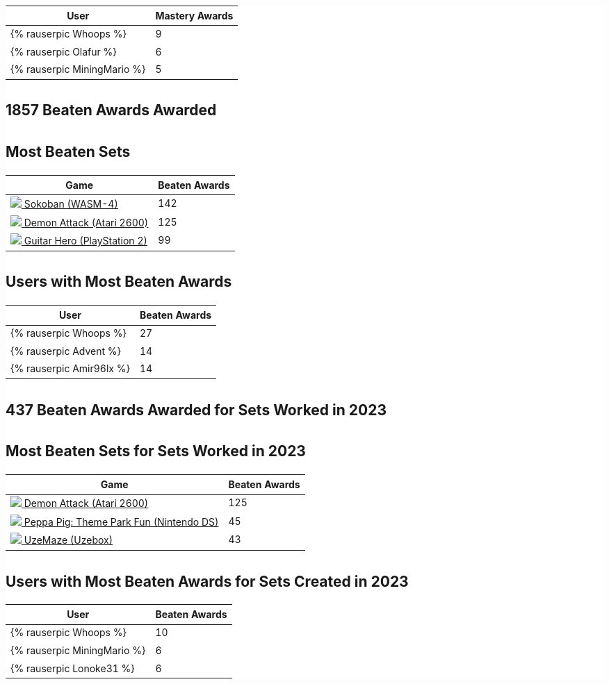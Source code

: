 | User                        | Mastery Awards |
| --------------------------- | -------------- |
| {% rauserpic Whoops %}      | 9              |
| {% rauserpic Olafur %}      | 6              |
| {% rauserpic MiningMario %} | 5              |

## 1857 Beaten Awards Awarded

## Most Beaten Sets

| Game                                                                                                                                                                                                                              | Beaten Awards |
| --------------------------------------------------------------------------------------------------------------------------------------------------------------------------------------------------------------------------------- | ------------- |
| <a class="gameicon-link" href="https://retroachievements.org/game/19542" target="_blank" rel="noopener"> <img class="gameicon" src="https://retroachievements.org/Images/057597.png"> <span>Sokoban (WASM-4)</span></a>           | 142           |
| <a class="gameicon-link" href="https://retroachievements.org/game/13221" target="_blank" rel="noopener"> <img class="gameicon" src="https://retroachievements.org/Images/036211.png"> <span>Demon Attack (Atari 2600)</span></a>  | 125           |
| <a class="gameicon-link" href="https://retroachievements.org/game/7994" target="_blank" rel="noopener"> <img class="gameicon" src="https://retroachievements.org/Images/070460.png"> <span>Guitar Hero (PlayStation 2)</span></a> | 99            |

## Users with Most Beaten Awards

| User                     | Beaten Awards |
| ------------------------ | ------------- |
| {% rauserpic Whoops %}   | 27            |
| {% rauserpic Advent %}   | 14            |
| {% rauserpic Amir96lx %} | 14            |

## 437 Beaten Awards Awarded for Sets Worked in 2023

## Most Beaten Sets for Sets Worked in 2023

| Game                                                                                                                                                                                                                                           | Beaten Awards |
| ---------------------------------------------------------------------------------------------------------------------------------------------------------------------------------------------------------------------------------------------- | ------------- |
| <a class="gameicon-link" href="https://retroachievements.org/game/13221" target="_blank" rel="noopener"> <img class="gameicon" src="https://retroachievements.org/Images/036211.png"> <span>Demon Attack (Atari 2600)</span></a>               | 125           |
| <a class="gameicon-link" href="https://retroachievements.org/game/22038" target="_blank" rel="noopener"> <img class="gameicon" src="https://retroachievements.org/Images/066123.png"> <span>Peppa Pig: Theme Park Fun (Nintendo DS)</span></a> | 45            |
| <a class="gameicon-link" href="https://retroachievements.org/game/24801" target="_blank" rel="noopener"> <img class="gameicon" src="https://retroachievements.org/Images/076770.png"> <span>UzeMaze (Uzebox)</span></a>                        | 43            |

## Users with Most Beaten Awards for Sets Created in 2023

| User                        | Beaten Awards |
| --------------------------- | ------------- |
| {% rauserpic Whoops %}      | 10            |
| {% rauserpic MiningMario %} | 6             |
| {% rauserpic Lonoke31 %}    | 6             |
